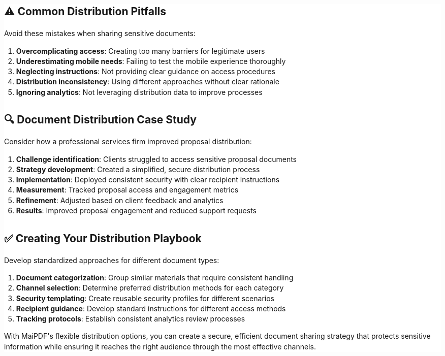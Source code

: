 ## ⚠️ Common Distribution Pitfalls

Avoid these mistakes when sharing sensitive documents:

1. **Overcomplicating access**: Creating too many barriers for legitimate users
2. **Underestimating mobile needs**: Failing to test the mobile experience thoroughly
3. **Neglecting instructions**: Not providing clear guidance on access procedures
4. **Distribution inconsistency**: Using different approaches without clear rationale
5. **Ignoring analytics**: Not leveraging distribution data to improve processes

## 🔍 Document Distribution Case Study

Consider how a professional services firm improved proposal distribution:

1. **Challenge identification**: Clients struggled to access sensitive proposal documents
2. **Strategy development**: Created a simplified, secure distribution process
3. **Implementation**: Deployed consistent security with clear recipient instructions
4. **Measurement**: Tracked proposal access and engagement metrics
5. **Refinement**: Adjusted based on client feedback and analytics
6. **Results**: Improved proposal engagement and reduced support requests

## ✅ Creating Your Distribution Playbook

Develop standardized approaches for different document types:

1. **Document categorization**: Group similar materials that require consistent handling
2. **Channel selection**: Determine preferred distribution methods for each category
3. **Security templating**: Create reusable security profiles for different scenarios
4. **Recipient guidance**: Develop standard instructions for different access methods
5. **Tracking protocols**: Establish consistent analytics review processes

With MaiPDF's flexible distribution options, you can create a secure, efficient document sharing strategy that protects sensitive information while ensuring it reaches the right audience through the most effective channels.